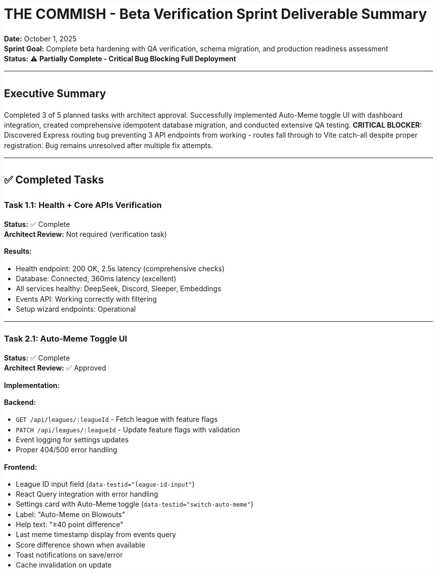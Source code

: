 # THE COMMISH - Beta Verification Sprint Deliverable Summary
**Date:** October 1, 2025  
**Sprint Goal:** Complete beta hardening with QA verification, schema migration, and production readiness assessment  
**Status:** ⚠️ **Partially Complete - Critical Bug Blocking Full Deployment**

---

## Executive Summary

Completed 3 of 5 planned tasks with architect approval. Successfully implemented Auto-Meme toggle UI with dashboard integration, created comprehensive idempotent database migration, and conducted extensive QA testing. **CRITICAL BLOCKER:** Discovered Express routing bug preventing 3 API endpoints from working - routes fall through to Vite catch-all despite proper registration. Bug remains unresolved after multiple fix attempts.

---

## ✅ Completed Tasks

### Task 1.1: Health + Core APIs Verification  
**Status:** ✅ Complete  
**Architect Review:** Not required (verification task)

**Results:**
- Health endpoint: 200 OK, 2.5s latency (comprehensive checks)
- Database: Connected, 360ms latency (excellent)
- All services healthy: DeepSeek, Discord, Sleeper, Embeddings
- Events API: Working correctly with filtering
- Setup wizard endpoints: Operational

---

### Task 2.1: Auto-Meme Toggle UI  
**Status:** ✅ Complete  
**Architect Review:** ✅ Approved

**Implementation:**

**Backend:**
- `GET /api/leagues/:leagueId` - Fetch league with feature flags
- `PATCH /api/leagues/:leagueId` - Update feature flags with validation
- Event logging for settings updates
- Proper 404/500 error handling

**Frontend:**
- League ID input field (`data-testid="league-id-input"`)
- React Query integration with error handling
- Settings card with Auto-Meme toggle (`data-testid="switch-auto-meme"`)
- Label: "Auto-Meme on Blowouts"
- Help text: "≥40 point difference"
- Last meme timestamp display from events query
- Score difference shown when available
- Toast notifications on save/error
- Cache invalidation on update
